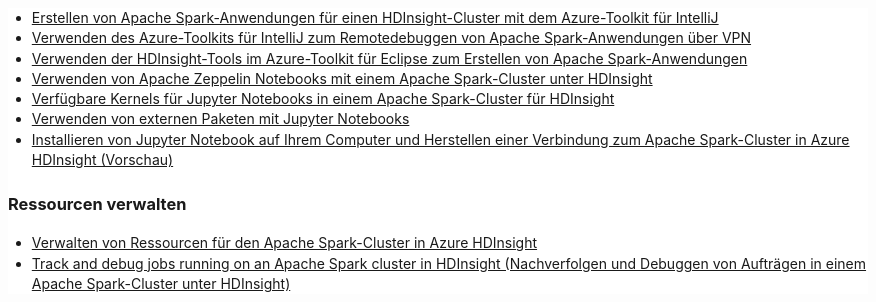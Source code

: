 * [Erstellen von Apache Spark-Anwendungen für einen HDInsight-Cluster mit dem Azure-Toolkit für IntelliJ](apache-spark-intellij-tool-plugin.md)
* [Verwenden des Azure-Toolkits für IntelliJ zum Remotedebuggen von Apache Spark-Anwendungen über VPN](apache-spark-intellij-tool-plugin-debug-jobs-remotely.md)
* [Verwenden der HDInsight-Tools im Azure-Toolkit für Eclipse zum Erstellen von Apache Spark-Anwendungen](../hdinsight-apache-spark-eclipse-tool-plugin.md)
* [Verwenden von Apache Zeppelin Notebooks mit einem Apache Spark-Cluster unter HDInsight](apache-spark-zeppelin-notebook.md)
* [Verfügbare Kernels für Jupyter Notebooks in einem Apache Spark-Cluster für HDInsight](apache-spark-jupyter-notebook-kernels.md)
* [Verwenden von externen Paketen mit Jupyter Notebooks](apache-spark-jupyter-notebook-use-external-packages.md)
* [Installieren von Jupyter Notebook auf Ihrem Computer und Herstellen einer Verbindung zum Apache Spark-Cluster in Azure HDInsight (Vorschau)](apache-spark-jupyter-notebook-install-locally.md)

### <a name="manage-resources"></a>Ressourcen verwalten

* [Verwalten von Ressourcen für den Apache Spark-Cluster in Azure HDInsight](apache-spark-resource-manager.md)
* [Track and debug jobs running on an Apache Spark cluster in HDInsight (Nachverfolgen und Debuggen von Aufträgen in einem Apache Spark-Cluster unter HDInsight)](apache-spark-job-debugging.md)
